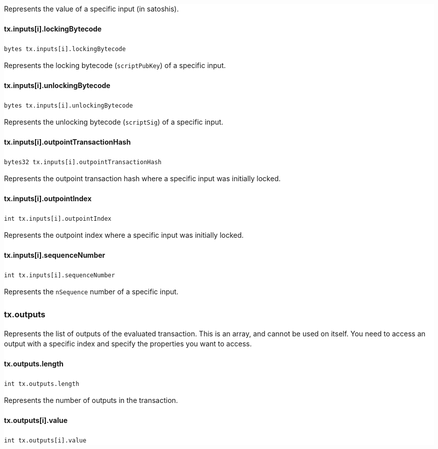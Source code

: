 Represents the value of a specific input (in satoshis).

#### **tx.inputs\[i].lockingBytecode**

```solidity
bytes tx.inputs[i].lockingBytecode
```

Represents the locking bytecode (`scriptPubKey`) of a specific input.

#### **tx.inputs\[i].unlockingBytecode**

```solidity
bytes tx.inputs[i].unlockingBytecode
```

Represents the unlocking bytecode (`scriptSig`) of a specific input.

#### **tx.inputs\[i].outpointTransactionHash**

```solidity
bytes32 tx.inputs[i].outpointTransactionHash
```

Represents the outpoint transaction hash where a specific input was initially locked.

#### **tx.inputs\[i].outpointIndex**

```solidity
int tx.inputs[i].outpointIndex
```

Represents the outpoint index where a specific input was initially locked.

#### **tx.inputs\[i].sequenceNumber**

```solidity
int tx.inputs[i].sequenceNumber
```

Represents the `nSequence` number of a specific input.

### tx.outputs <a href="#txoutputs" id="txoutputs"></a>

Represents the list of outputs of the evaluated transaction. This is an array, and cannot be used on itself. You need to access an output with a specific index and specify the properties you want to access.

#### **tx.outputs.length**

```solidity
int tx.outputs.length
```

Represents the number of outputs in the transaction.

#### **tx.outputs\[i].value**

```solidity
int tx.outputs[i].value
```
